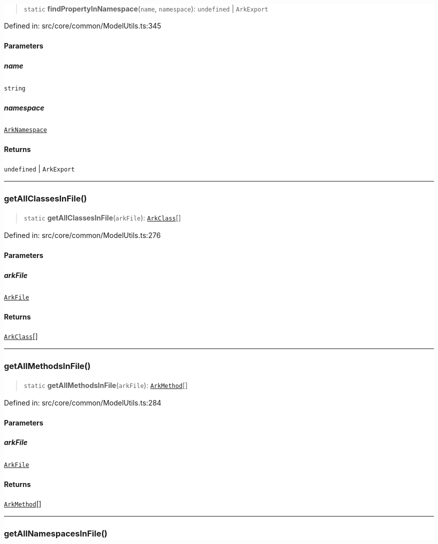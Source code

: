 > `static` **findPropertyInNamespace**(`name`, `namespace`): `undefined` \| `ArkExport`

Defined in: src/core/common/ModelUtils.ts:345

#### Parameters

##### name

`string`

##### namespace

[`ArkNamespace`](ArkNamespace.md)

#### Returns

`undefined` \| `ArkExport`

***

### getAllClassesInFile()

> `static` **getAllClassesInFile**(`arkFile`): [`ArkClass`](ArkClass.md)[]

Defined in: src/core/common/ModelUtils.ts:276

#### Parameters

##### arkFile

[`ArkFile`](ArkFile.md)

#### Returns

[`ArkClass`](ArkClass.md)[]

***

### getAllMethodsInFile()

> `static` **getAllMethodsInFile**(`arkFile`): [`ArkMethod`](ArkMethod.md)[]

Defined in: src/core/common/ModelUtils.ts:284

#### Parameters

##### arkFile

[`ArkFile`](ArkFile.md)

#### Returns

[`ArkMethod`](ArkMethod.md)[]

***

### getAllNamespacesInFile()
